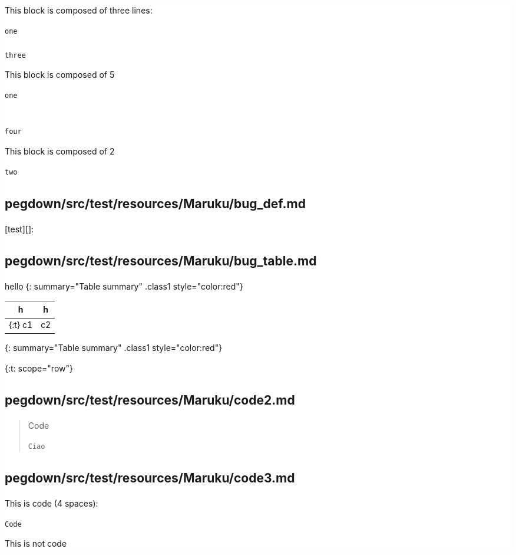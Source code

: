 This block is composed of three lines:

	one

	three

This block is composed of 5


	one


	four


This block is composed of 2


	two





pegdown/src/test/resources/Maruku/bug_def.md
---

[test][]:



pegdown/src/test/resources/Maruku/bug_table.md
---



hello
{: summary="Table summary" .class1 style="color:red"}

h         | h
----------|--
{:t}  c1  | c2
{: summary="Table summary" .class1 style="color:red"}



{:t: scope="row"}


pegdown/src/test/resources/Maruku/code2.md
---

> Code
>
>     Ciao


pegdown/src/test/resources/Maruku/code3.md
---


This is code (4 spaces):

    Code
This is not code


  [1]: /url(test) "title"
  [2]: </url(test)> "title"
[^foo]: Here is the body of the first footnote.
[^hyphen-ated]: And of the second footnote.
[^1]: And the **body** of the footnote has `markup`. For example,
[^2]: This body has markup too, *but* doesn't end with a code block.
[^1]: Here is the body of the first footnote.
[^2]: And of the second footnote.
[^4]: quickie "that looks like a link ref if not careful"
[^1]: Here is the <em>body</em> of <span class="yo">the</span> footnote.
[logo]: http://www.google.com/images/logo.gif
[google]: http://www.google.com/ "click to visit Google.com"
[link1]: http://daringfireball.net/projects/markdown/syntax#link "link syntax"
[link2]: http://daringfireball.net/projects/markdown/syntax#link 'link syntax'
[link3]: http://daringfireball.net/projects/markdown/syntax#link (link syntax)
[^foo]: Here is the body of the footnote foo.
[^bar]: Here is the body of the footnote bar.
[^6]: Here is the body of the footnote 6.
[used]: http://foo.com
[unused]: http://foo.com
[google]: http://www.google.com/
[star]: /img/star.png
[1]: http://example.com/?foo=1&bar=2
[2]: http://att.com/  "AT&T"
[1]: /url/  "Title"
 [once]: /url
  [twice]: /url
   [thrice]: /url
[b]: /url/
[this]: foo
[link breaks]: /url/
[simple case]: /simple
[line break]: /foo
[this]: /this
[that]: /that
[other]: /other
  [bar]: /url/ "Title with "quotes" inside"
  [s]: /projects/markdown/syntax  "Markdown Syntax"
  [d]: /projects/markdown/dingus  "Markdown Dingus"
  [src]: /projects/markdown/basics.text
  [src]: /projects/markdown/syntax.text
  [1]: http://docutils.sourceforge.net/mirror/setext.html
  [2]: http://www.aaronsw.com/2002/atx/
  [3]: http://textism.com/tools/textile/
  [4]: http://docutils.sourceforge.net/rst.html
  [5]: http://www.triptico.com/software/grutatxt.html
  [6]: http://ettext.taint.org/doc/
  [bq]: #blockquote
  [l]:  #list
[^a]: And that's the footnote.
[^b]: And that's the footnote.
[image]: image.jpg
[css]: http://jigsaw.w3.org/css-validator/images/vcss "Optional title attribute"
[css2]: http://jigsaw.w3.org/css-validator/images/vcss "Optional title attribute"
[google]: http://www.google.com
[google2]: http://www.google.com 'Single quotes'
[google3]: http://www.google.com "Double quotes"
[google4]: http://www.google.com (Parenthesis)
[firefox]:   http://getfirefox.com/
[gmail]:     http://gmail.com/
[bloglines]: http://bloglines.com/
[wikipedia]: http://en.wikipedia.org/
[ruby]:      http://www.ruby-lang.org/
[poignant]:  http://poignantguide.net/ruby/
[webgen]:    http://webgen.rubyforge.org/
[markdown]:  http://daringfireball.net/projects/markdown/
[latex]:     http://en.wikipedia.org/wiki/LaTeX
[lyx]:       http://www.lyx.org
[impress]:   http://www.openoffice.org/product/impress.html
[ooolatex]:  http://ooolatex.sourceforge.net/
[texpoint]:  http://texpoint.necula.org/
[jabref]:    http://jabref.sourceforge.net/
[camino]:    http://www.caminobrowser.org/
[switch]:    http://www.apple.com/getamac/
[textmate]:  http://www.apple.com/getamac/
[cmake]:     http://www.cmake.org/
[xfig]:      http://www.xfig.org/
[jfig]:         http://tams-www.informatik.uni-hamburg.de/applets/jfig/
[subversion]:   http://subversion.tigris.org
[jbuilder]:     http://www.borland.com/us/products/jbuilder/index.html
[flickr]:       http://www.flickr.com/
[myflickr]:     http://www.flickr.com/photos/censi
[bibconverter]: http://www.bibconverter.net/ieeexplore/
[autotools]:    http://sources.redhat.com/autobook/
[jedit]:        http://www.jedit.org/
[qt]:           http://www.trolltech.no/
[gsl]:          http://www.gnu.org/software/gsl/
[magick]:       http://www.imagemagick.org/Magick++/
[cairo]:        http://cairographics.org/
[boost]:        http://www.boost.org/
[markdown]:     http://en.wikipedia.org/wiki/Markdown
[trac]:         http://trac.edgewall.org/
[mutopia]:      http://www.mutopiaproject.org/
[liberliber]:   http://www.liberliber.it/
[gutenberg]:    http://www.gutenberg.org/
[java-generics]: http://java.sun.com/j2se/1.5.0/docs/guide/language/generics.html
  [this one here]: http://blabla.com
  [1]: /url(test) "title"
  [2]: </url(test)> "title"
[example]: http://example.com/
[^1]: Footnote def
[^first]:  This is the first note.
[^third]: This is the third note, defined out of order.
[^second]: This is the second note.
[^fourth]: This is the fourth note.
[^1]: Content for fifth footnote.
[^2]: Content for sixth footnote spaning on
[link]: http://www.michelf.com/
  [1]: /url(test) "title"
  [2]: </url(test)> "title"
[link id]: /someurl/
  [my university]: http://www.ua.es
[1]: /url/  "Title"
 [once]: /url
  [twice]: /url
   [thrice]: /url
[b]: /url/
[this]: foo
[link breaks]: /url/
[link id]: /someurl/
  [my university]: http://www.ua.es